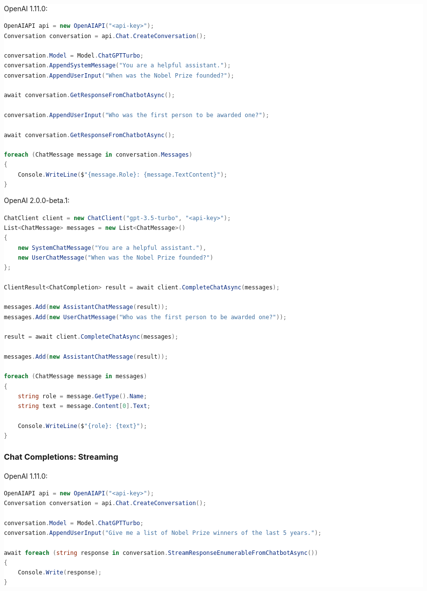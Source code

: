 OpenAI 1.11.0:
```cs
OpenAIAPI api = new OpenAIAPI("<api-key>");
Conversation conversation = api.Chat.CreateConversation();

conversation.Model = Model.ChatGPTTurbo;
conversation.AppendSystemMessage("You are a helpful assistant.");
conversation.AppendUserInput("When was the Nobel Prize founded?");

await conversation.GetResponseFromChatbotAsync();

conversation.AppendUserInput("Who was the first person to be awarded one?");

await conversation.GetResponseFromChatbotAsync();

foreach (ChatMessage message in conversation.Messages)
{
    Console.WriteLine($"{message.Role}: {message.TextContent}");
}
```

OpenAI 2.0.0-beta.1:
```cs
ChatClient client = new ChatClient("gpt-3.5-turbo", "<api-key>");
List<ChatMessage> messages = new List<ChatMessage>()
{
    new SystemChatMessage("You are a helpful assistant."),
    new UserChatMessage("When was the Nobel Prize founded?")
};

ClientResult<ChatCompletion> result = await client.CompleteChatAsync(messages);

messages.Add(new AssistantChatMessage(result));
messages.Add(new UserChatMessage("Who was the first person to be awarded one?"));

result = await client.CompleteChatAsync(messages);

messages.Add(new AssistantChatMessage(result));

foreach (ChatMessage message in messages)
{
    string role = message.GetType().Name;
    string text = message.Content[0].Text;

    Console.WriteLine($"{role}: {text}");
}
```

### Chat Completions: Streaming

OpenAI 1.11.0:
```cs
OpenAIAPI api = new OpenAIAPI("<api-key>");
Conversation conversation = api.Chat.CreateConversation();

conversation.Model = Model.ChatGPTTurbo;
conversation.AppendUserInput("Give me a list of Nobel Prize winners of the last 5 years.");

await foreach (string response in conversation.StreamResponseEnumerableFromChatbotAsync())
{
    Console.Write(response);
}
```


[readme]: https://github.com/openai/openai-dotnet/blob/main/README.md
[changelog]: https://github.com/openai/openai-dotnet/blob/main/CHANGELOG.md
[examples]: https://github.com/openai/openai-dotnet/tree/main/examples
[openai_1110]: https://aka.ms/openai1110